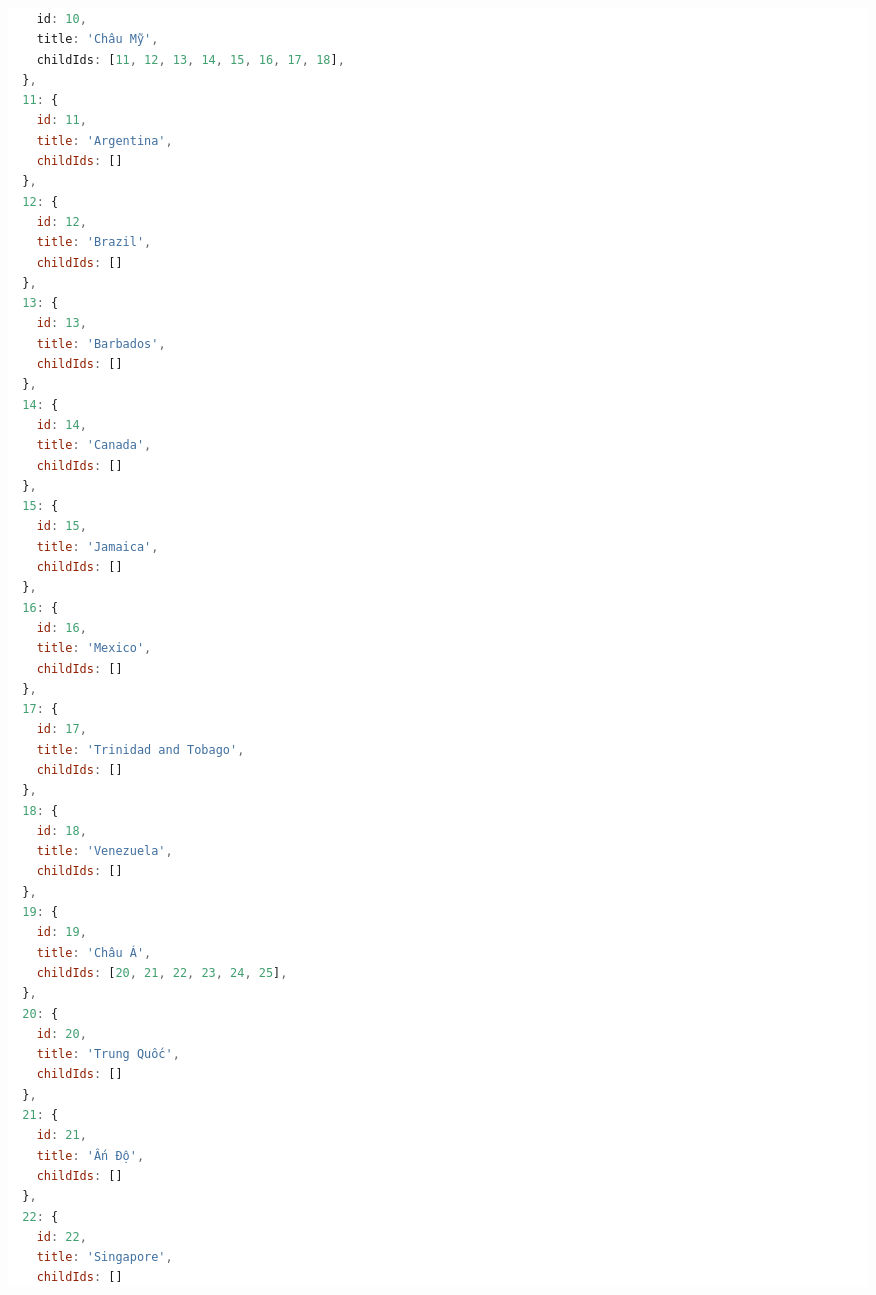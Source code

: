 ```js src/places.js active
    id: 10,
    title: 'Châu Mỹ',
    childIds: [11, 12, 13, 14, 15, 16, 17, 18],   
  },
  11: {
    id: 11,
    title: 'Argentina',
    childIds: []
  },
  12: {
    id: 12,
    title: 'Brazil',
    childIds: []
  },
  13: {
    id: 13,
    title: 'Barbados',
    childIds: []
  }, 
  14: {
    id: 14,
    title: 'Canada',
    childIds: []
  },
  15: {
    id: 15,
    title: 'Jamaica',
    childIds: []
  },
  16: {
    id: 16,
    title: 'Mexico',
    childIds: []
  },
  17: {
    id: 17,
    title: 'Trinidad and Tobago',
    childIds: []
  },
  18: {
    id: 18,
    title: 'Venezuela',
    childIds: []
  },
  19: {
    id: 19,
    title: 'Châu Á',
    childIds: [20, 21, 22, 23, 24, 25],   
  },
  20: {
    id: 20,
    title: 'Trung Quốc',
    childIds: []
  },
  21: {
    id: 21,
    title: 'Ấn Độ',
    childIds: []
  },
  22: {
    id: 22,
    title: 'Singapore',
    childIds: []
```